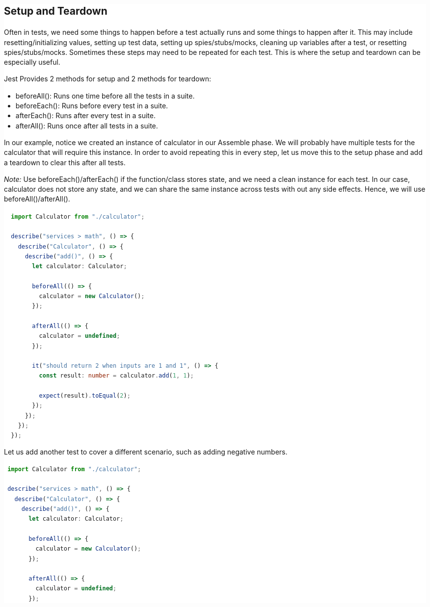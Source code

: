 ## Setup and Teardown

Often in tests, we need some things to happen before a test actually runs and some things to happen after it. This may include resetting/initializing values, setting up test data, setting up spies/stubs/mocks, cleaning up variables after a test, or resetting spies/stubs/mocks. Sometimes these steps may need to be repeated for each test. This is where the setup and teardown can be especially useful.

Jest Provides 2 methods for setup and 2 methods for teardown:

- beforeAll(): Runs one time before all the tests in a suite.
- beforeEach(): Runs before every test in a suite.
- afterEach(): Runs after every test in a suite.
- afterAll(): Runs once after all tests in a suite.

In our example, notice we created an instance of calculator in our Assemble phase. We will probably have multiple tests for the calculator that will require this instance. In order to avoid repeating this in every step, let us move this to the setup phase and add a teardown to clear this after all tests.

_Note:_ Use beforeEach()/afterEach() if the function/class stores state, and we need a clean instance for each test. In our case, calculator does not store any state, and we can share the same instance across tests with out any side effects. Hence, we will use beforeAll()/afterAll().

```ts
  import Calculator from "./calculator";

  describe("services > math", () => {
    describe("Calculator", () => {
      describe("add()", () => {
        let calculator: Calculator;

        beforeAll(() => {
          calculator = new Calculator();
        });

        afterAll(() => {
          calculator = undefined;
        });

        it("should return 2 when inputs are 1 and 1", () => {
          const result: number = calculator.add(1, 1);

          expect(result).toEqual(2);
        });
      });
    });
  });
  ```

Let us add another test to cover a different scenario, such as adding negative numbers.

 ```ts
  import Calculator from "./calculator";

  describe("services > math", () => {
    describe("Calculator", () => {
      describe("add()", () => {
        let calculator: Calculator;

        beforeAll(() => {
          calculator = new Calculator();
        });

        afterAll(() => {
          calculator = undefined;
        });
 ```
